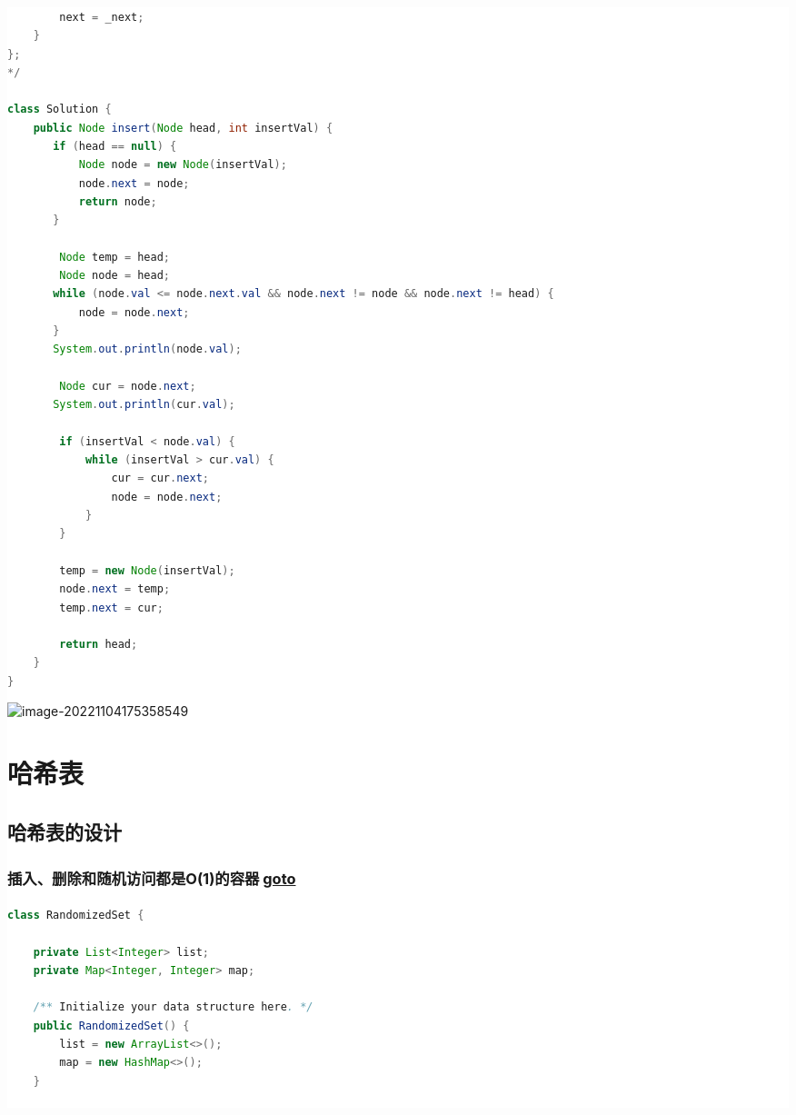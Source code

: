 ```java
        next = _next;
    }
};
*/

class Solution {
    public Node insert(Node head, int insertVal) {
       if (head == null) {
           Node node = new Node(insertVal);
           node.next = node;
           return node;
       } 

        Node temp = head;
        Node node = head;
       while (node.val <= node.next.val && node.next != node && node.next != head) {
           node = node.next;
       }
       System.out.println(node.val);

        Node cur = node.next;
       System.out.println(cur.val);

        if (insertVal < node.val) {
            while (insertVal > cur.val) {
                cur = cur.next;
                node = node.next;
            }
        }

        temp = new Node(insertVal);
        node.next = temp;
        temp.next = cur;

        return head;
    }
}
```

![image-20221104175358549](D:\WorkSpace\Note\Picture\image-20221104175358549.png)

# 哈希表

## 哈希表的设计

### 插入、删除和随机访问都是O(1)的容器 [goto](https://leetcode.cn/problems/FortPu/)

```java
class RandomizedSet {

    private List<Integer> list;
    private Map<Integer, Integer> map;

    /** Initialize your data structure here. */
    public RandomizedSet() {
        list = new ArrayList<>();
        map = new HashMap<>();
    }
    
```